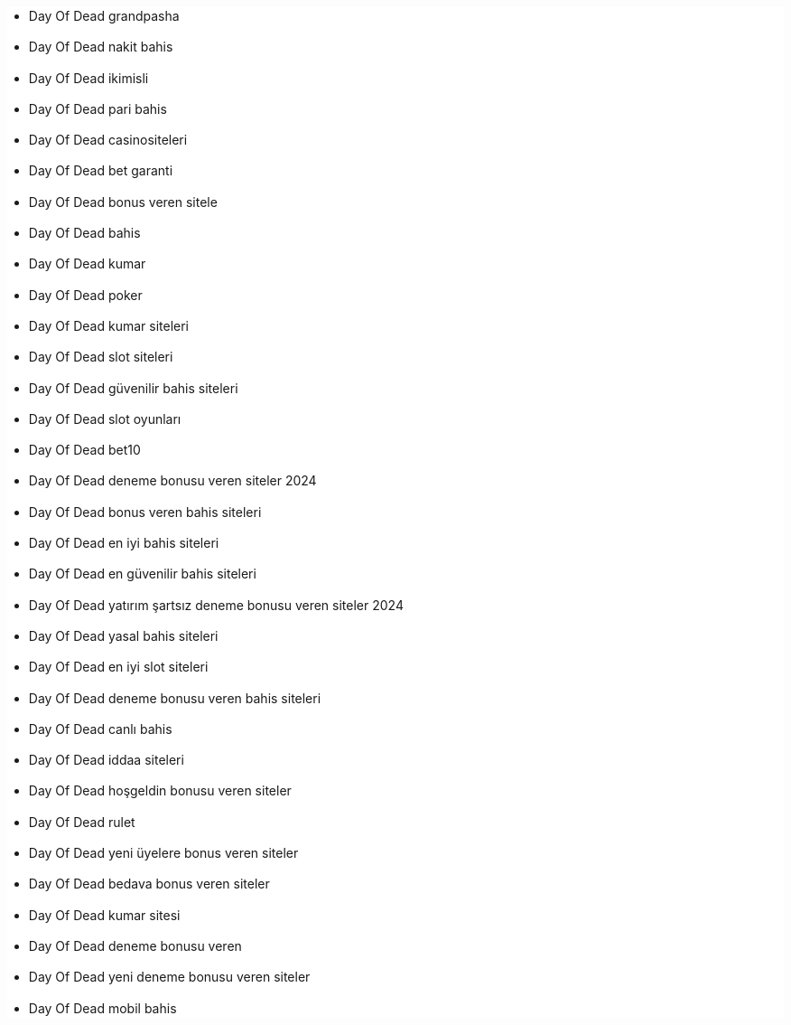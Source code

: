 - Day Of Dead grandpasha

- Day Of Dead nakit bahis

- Day Of Dead ikimisli

- Day Of Dead pari bahis

- Day Of Dead casinositeleri

- Day Of Dead bet garanti

- Day Of Dead bonus veren sitele

- Day Of Dead bahis

- Day Of Dead kumar

- Day Of Dead poker

- Day Of Dead kumar siteleri

- Day Of Dead slot siteleri

- Day Of Dead güvenilir bahis siteleri

- Day Of Dead slot oyunları

- Day Of Dead bet10

- Day Of Dead deneme bonusu veren siteler 2024

- Day Of Dead bonus veren bahis siteleri

- Day Of Dead en iyi bahis siteleri

- Day Of Dead en güvenilir bahis siteleri

- Day Of Dead yatırım şartsız deneme bonusu veren siteler 2024

- Day Of Dead yasal bahis siteleri

- Day Of Dead en iyi slot siteleri

- Day Of Dead deneme bonusu veren bahis siteleri

- Day Of Dead canlı bahis

- Day Of Dead iddaa siteleri

- Day Of Dead hoşgeldin bonusu veren siteler

- Day Of Dead rulet

- Day Of Dead yeni üyelere bonus veren siteler

- Day Of Dead bedava bonus veren siteler

- Day Of Dead kumar sitesi

- Day Of Dead deneme bonusu veren

- Day Of Dead yeni deneme bonusu veren siteler

- Day Of Dead mobil bahis
